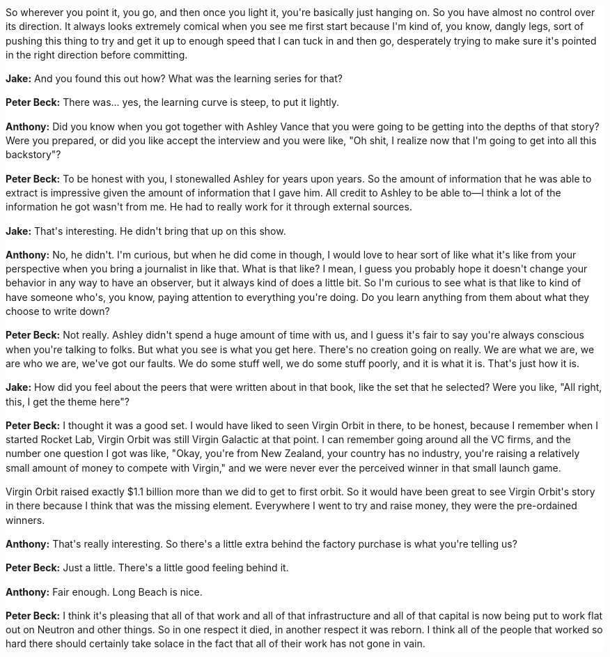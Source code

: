 So wherever you point it, you go, and then once you light it, you're basically just hanging on. So you have almost no control over its direction. It always looks extremely comical when you see me first start because I'm kind of, you know, dangly legs, sort of pushing this thing to try and get it up to enough speed that I can tuck in and then go, desperately trying to make sure it's pointed in the right direction before committing.

**Jake:** And you found this out how? What was the learning series for that?

**Peter Beck:** There was... yes, the learning curve is steep, to put it lightly.

**Anthony:** Did you know when you got together with Ashley Vance that you were going to be getting into the depths of that story? Were you prepared, or did you like accept the interview and you were like, "Oh shit, I realize now that I'm going to get into all this backstory"?

**Peter Beck:** To be honest with you, I stonewalled Ashley for years upon years. So the amount of information that he was able to extract is impressive given the amount of information that I gave him. All credit to Ashley to be able to—I think a lot of the information he got wasn't from me. He had to really work for it through external sources.

**Jake:** That's interesting. He didn't bring that up on this show.

**Anthony:** No, he didn't. I'm curious, but when he did come in though, I would love to hear sort of like what it's like from your perspective when you bring a journalist in like that. What is that like? I mean, I guess you probably hope it doesn't change your behavior in any way to have an observer, but it always kind of does a little bit. So I'm curious to see what is that like to kind of have someone who's, you know, paying attention to everything you're doing. Do you learn anything from them about what they choose to write down?

**Peter Beck:** Not really. Ashley didn't spend a huge amount of time with us, and I guess it's fair to say you're always conscious when you're talking to folks. But what you see is what you get here. There's no creation going on really. We are what we are, we are who we are, we've got our faults. We do some stuff well, we do some stuff poorly, and it is what it is. That's just how it is.

**Jake:** How did you feel about the peers that were written about in that book, like the set that he selected? Were you like, "All right, this, I get the theme here"?

**Peter Beck:** I thought it was a good set. I would have liked to seen Virgin Orbit in there, to be honest, because I remember when I started Rocket Lab, Virgin Orbit was still Virgin Galactic at that point. I can remember going around all the VC firms, and the number one question I got was like, "Okay, you're from New Zealand, your country has no industry, you're raising a relatively small amount of money to compete with Virgin," and we were never ever the perceived winner in that small launch game.

Virgin Orbit raised exactly $1.1 billion more than we did to get to first orbit. So it would have been great to see Virgin Orbit's story in there because I think that was the missing element. Everywhere I went to try and raise money, they were the pre-ordained winners.

**Anthony:** That's really interesting. So there's a little extra behind the factory purchase is what you're telling us?

**Peter Beck:** Just a little. There's a little good feeling behind it.

**Anthony:** Fair enough. Long Beach is nice.

**Peter Beck:** I think it's pleasing that all of that work and all of that infrastructure and all of that capital is now being put to work flat out on Neutron and other things. So in one respect it died, in another respect it was reborn. I think all of the people that worked so hard there should certainly take solace in the fact that all of their work has not gone in vain.
